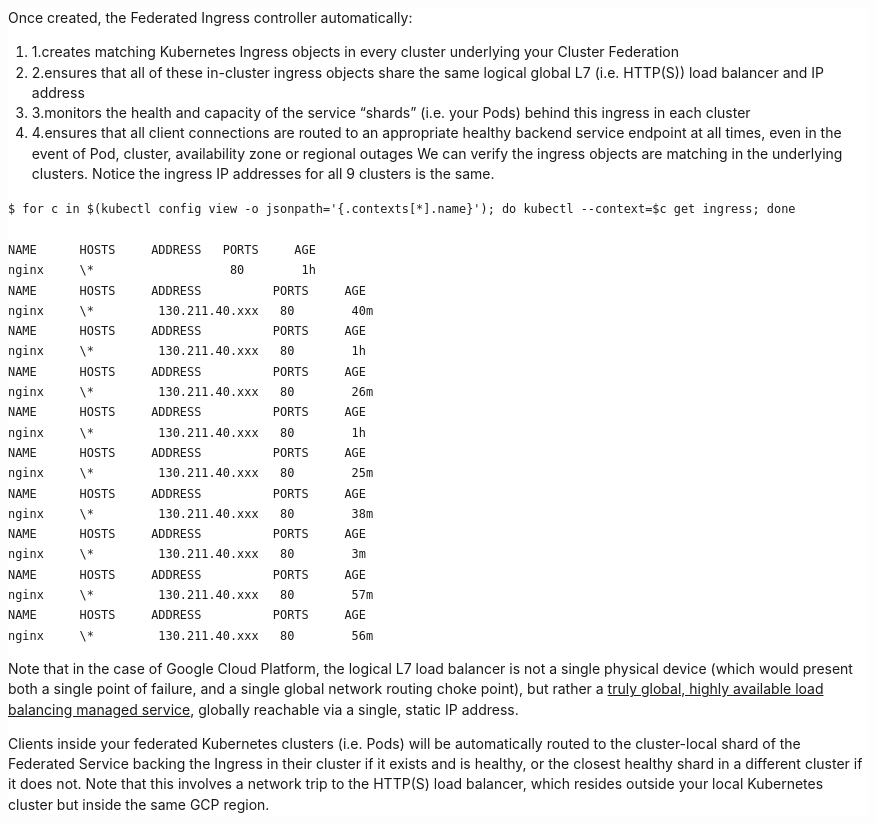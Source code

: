 

Once created, the Federated Ingress controller automatically:

1. 1.creates matching Kubernetes Ingress objects in every cluster underlying your Cluster Federation
2. 2.ensures that all of these in-cluster ingress objects share the same logical global L7 (i.e. HTTP(S)) load balancer and IP address
3. 3.monitors the health and capacity of the service “shards” (i.e. your Pods) behind this ingress in each cluster
4. 4.ensures that all client connections are routed to an appropriate healthy backend service endpoint at all times, even in the event of Pod, cluster, availability zone or regional outages
We can verify the ingress objects are matching in the underlying clusters. Notice the ingress IP addresses for all 9 clusters is the same.




```
$ for c in $(kubectl config view -o jsonpath='{.contexts[*].name}'); do kubectl --context=$c get ingress; done  

NAME      HOSTS     ADDRESS   PORTS     AGE  
nginx     \*                   80        1h  
NAME      HOSTS     ADDRESS          PORTS     AGE  
nginx     \*         130.211.40.xxx   80        40m  
NAME      HOSTS     ADDRESS          PORTS     AGE  
nginx     \*         130.211.40.xxx   80        1h  
NAME      HOSTS     ADDRESS          PORTS     AGE  
nginx     \*         130.211.40.xxx   80        26m  
NAME      HOSTS     ADDRESS          PORTS     AGE  
nginx     \*         130.211.40.xxx   80        1h  
NAME      HOSTS     ADDRESS          PORTS     AGE  
nginx     \*         130.211.40.xxx   80        25m  
NAME      HOSTS     ADDRESS          PORTS     AGE  
nginx     \*         130.211.40.xxx   80        38m  
NAME      HOSTS     ADDRESS          PORTS     AGE  
nginx     \*         130.211.40.xxx   80        3m  
NAME      HOSTS     ADDRESS          PORTS     AGE  
nginx     \*         130.211.40.xxx   80        57m  
NAME      HOSTS     ADDRESS          PORTS     AGE  
nginx     \*         130.211.40.xxx   80        56m
 ```



Note that in the case of Google Cloud Platform, the logical L7 load balancer is not a single physical device (which would present both a single point of failure, and a single global network routing choke point), but rather a [truly global, highly available load balancing managed service](https://cloud.google.com/load-balancing/), globally reachable via a single, static IP address.



Clients inside your federated Kubernetes clusters (i.e. Pods) will be automatically routed to the cluster-local shard of the Federated Service backing the Ingress in their cluster if it exists and is healthy, or the closest healthy shard in a different cluster if it does not. Note that this involves a network trip to the HTTP(S) load balancer, which resides outside your local Kubernetes cluster but inside the same GCP region.
